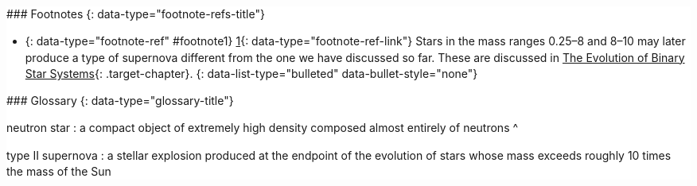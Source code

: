 <div data-type="footnote-refs" markdown="1">
### Footnotes
{: data-type="footnote-refs-title"}

* {: data-type="footnote-ref" #footnote1} [1](#footnote-ref1){: data-type="footnote-ref-link"} <span data-type="footnote-ref-content">Stars in the mass ranges 0.25–8 and 8–10 may later produce a type of supernova different from the one we have discussed so far. These are discussed in [The Evolution of Binary Star Systems](/m59936){: .target-chapter}.</span>
{: data-list-type="bulleted" data-bullet-style="none"}

</div>

<div data-type="glossary" markdown="1">
### Glossary
{: data-type="glossary-title"}

neutron star
: a compact object of extremely high density composed almost entirely of neutrons
^

type II supernova
: a stellar explosion produced at the endpoint of the evolution of stars whose mass exceeds roughly 10 times the mass of the Sun

</div>


